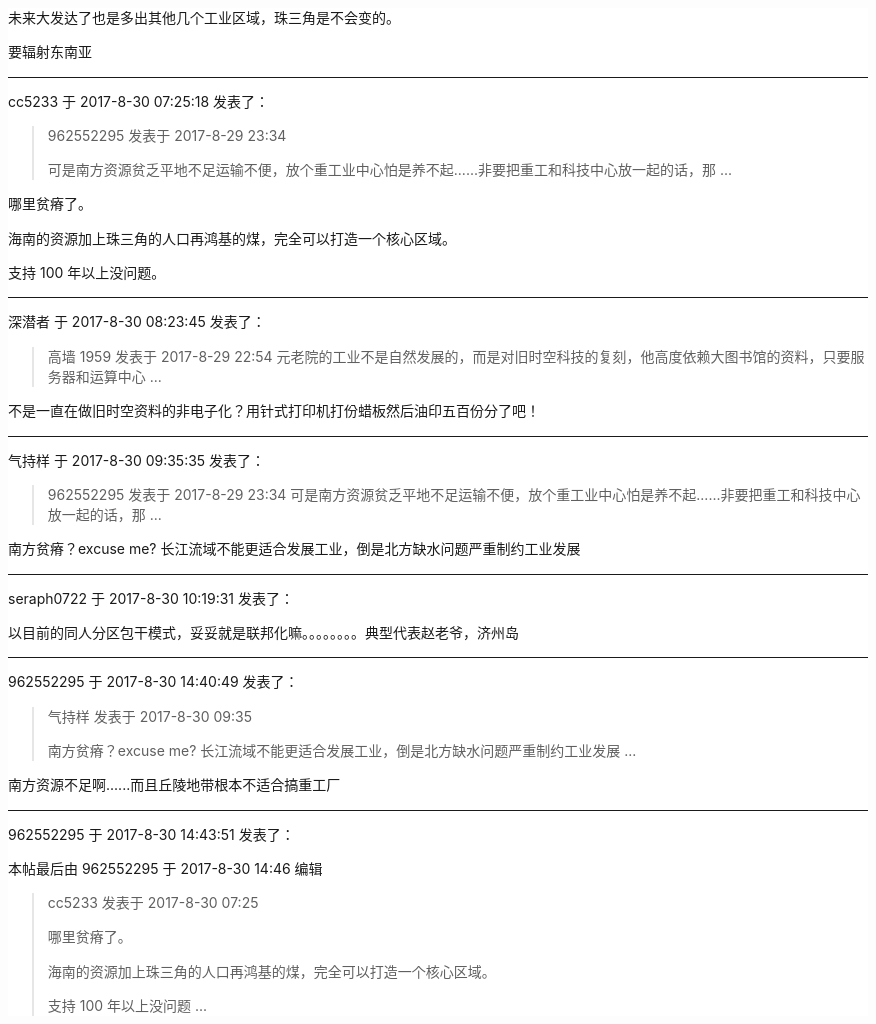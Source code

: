 未来大发达了也是多出其他几个工业区域，珠三角是不会变的。

要辐射东南亚

---

cc5233 于 2017-8-30 07:25:18 发表了：

> 962552295 发表于 2017-8-29 23:34
>
> 可是南方资源贫乏平地不足运输不便，放个重工业中心怕是养不起......非要把重工和科技中心放一起的话，那 ...

哪里贫瘠了。

海南的资源加上珠三角的人口再鸿基的煤，完全可以打造一个核心区域。

支持 100 年以上没问题。

---

深潜者 于 2017-8-30 08:23:45 发表了：

> 高墙 1959 发表于 2017-8-29 22:54 元老院的工业不是自然发展的，而是对旧时空科技的复刻，他高度依赖大图书馆的资料，只要服务器和运算中心 ...

不是一直在做旧时空资料的非电子化？用针式打印机打份蜡板然后油印五百份分了吧！

---

气持样 于 2017-8-30 09:35:35 发表了：

> 962552295 发表于 2017-8-29 23:34 可是南方资源贫乏平地不足运输不便，放个重工业中心怕是养不起......非要把重工和科技中心放一起的话，那 ...

南方贫瘠？excuse me? 长江流域不能更适合发展工业，倒是北方缺水问题严重制约工业发展

---

seraph0722 于 2017-8-30 10:19:31 发表了：

以目前的同人分区包干模式，妥妥就是联邦化嘛。。。。。。。。典型代表赵老爷，济州岛

---

962552295 于 2017-8-30 14:40:49 发表了：

> 气持样 发表于 2017-8-30 09:35
>
> 南方贫瘠？excuse me? 长江流域不能更适合发展工业，倒是北方缺水问题严重制约工业发展 ...

南方资源不足啊......而且丘陵地带根本不适合搞重工厂

---

962552295 于 2017-8-30 14:43:51 发表了：

本帖最后由 962552295 于 2017-8-30 14:46 编辑

> cc5233 发表于 2017-8-30 07:25
>
> 哪里贫瘠了。
>
> 海南的资源加上珠三角的人口再鸿基的煤，完全可以打造一个核心区域。
>
> 支持 100 年以上没问题 ...
